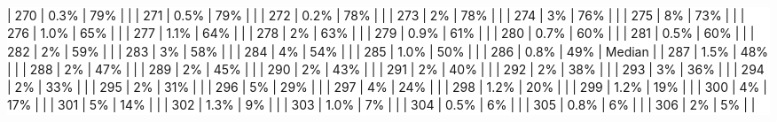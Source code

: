 | 270 | 0.3% | 79% |  |
| 271 | 0.5% | 79% |  |
| 272 | 0.2% | 78% |  |
| 273 | 2% | 78% |  |
| 274 | 3% | 76% |  |
| 275 | 8% | 73% |  |
| 276 | 1.0% | 65% |  |
| 277 | 1.1% | 64% |  |
| 278 | 2% | 63% |  |
| 279 | 0.9% | 61% |  |
| 280 | 0.7% | 60% |  |
| 281 | 0.5% | 60% |  |
| 282 | 2% | 59% |  |
| 283 | 3% | 58% |  |
| 284 | 4% | 54% |  |
| 285 | 1.0% | 50% |  |
| 286 | 0.8% | 49% | Median |
| 287 | 1.5% | 48% |  |
| 288 | 2% | 47% |  |
| 289 | 2% | 45% |  |
| 290 | 2% | 43% |  |
| 291 | 2% | 40% |  |
| 292 | 2% | 38% |  |
| 293 | 3% | 36% |  |
| 294 | 2% | 33% |  |
| 295 | 2% | 31% |  |
| 296 | 5% | 29% |  |
| 297 | 4% | 24% |  |
| 298 | 1.2% | 20% |  |
| 299 | 1.2% | 19% |  |
| 300 | 4% | 17% |  |
| 301 | 5% | 14% |  |
| 302 | 1.3% | 9% |  |
| 303 | 1.0% | 7% |  |
| 304 | 0.5% | 6% |  |
| 305 | 0.8% | 6% |  |
| 306 | 2% | 5% |  |